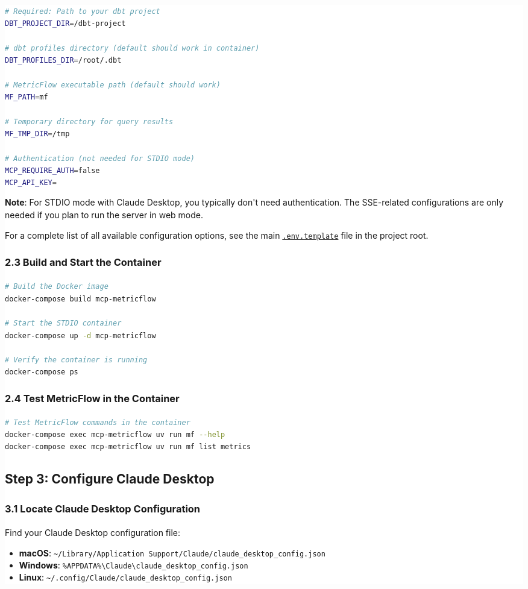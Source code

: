 ```bash
# Required: Path to your dbt project
DBT_PROJECT_DIR=/dbt-project

# dbt profiles directory (default should work in container)
DBT_PROFILES_DIR=/root/.dbt

# MetricFlow executable path (default should work)
MF_PATH=mf

# Temporary directory for query results
MF_TMP_DIR=/tmp

# Authentication (not needed for STDIO mode)
MCP_REQUIRE_AUTH=false
MCP_API_KEY=
```

**Note**: For STDIO mode with Claude Desktop, you typically don't need authentication. The SSE-related configurations are only needed if you plan to run the server in web mode.

For a complete list of all available configuration options, see the main [`.env.template`](../../.env.template) file in the project root.

### 2.3 Build and Start the Container

```bash
# Build the Docker image
docker-compose build mcp-metricflow

# Start the STDIO container
docker-compose up -d mcp-metricflow

# Verify the container is running
docker-compose ps
```

### 2.4 Test MetricFlow in the Container

```bash
# Test MetricFlow commands in the container
docker-compose exec mcp-metricflow uv run mf --help
docker-compose exec mcp-metricflow uv run mf list metrics
```

## Step 3: Configure Claude Desktop

### 3.1 Locate Claude Desktop Configuration

Find your Claude Desktop configuration file:

- **macOS**: `~/Library/Application Support/Claude/claude_desktop_config.json`
- **Windows**: `%APPDATA%\Claude\claude_desktop_config.json`
- **Linux**: `~/.config/Claude/claude_desktop_config.json`

